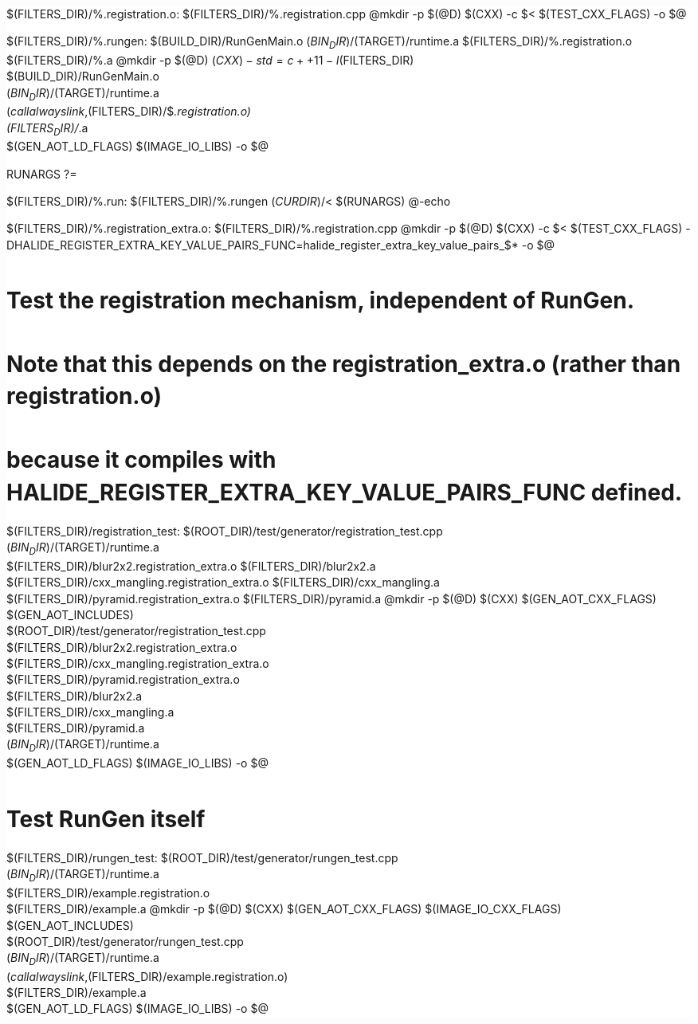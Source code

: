 $(FILTERS_DIR)/%.registration.o: $(FILTERS_DIR)/%.registration.cpp
	@mkdir -p $(@D)
	$(CXX) -c $< $(TEST_CXX_FLAGS) -o $@

$(FILTERS_DIR)/%.rungen: $(BUILD_DIR)/RunGenMain.o $(BIN_DIR)/$(TARGET)/runtime.a $(FILTERS_DIR)/%.registration.o $(FILTERS_DIR)/%.a
	@mkdir -p $(@D)
	$(CXX) -std=c++11 -I$(FILTERS_DIR) \
		$(BUILD_DIR)/RunGenMain.o \
		$(BIN_DIR)/$(TARGET)/runtime.a \
		$(call alwayslink,$(FILTERS_DIR)/$*.registration.o) \
		$(FILTERS_DIR)/$*.a \
		$(GEN_AOT_LD_FLAGS) $(IMAGE_IO_LIBS) -o $@

RUNARGS ?=

$(FILTERS_DIR)/%.run: $(FILTERS_DIR)/%.rungen
	$(CURDIR)/$< $(RUNARGS)
	@-echo

$(FILTERS_DIR)/%.registration_extra.o: $(FILTERS_DIR)/%.registration.cpp
	@mkdir -p $(@D)
	$(CXX) -c $< $(TEST_CXX_FLAGS) -DHALIDE_REGISTER_EXTRA_KEY_VALUE_PAIRS_FUNC=halide_register_extra_key_value_pairs_$* -o $@

# Test the registration mechanism, independent of RunGen.
# Note that this depends on the registration_extra.o (rather than registration.o)
# because it compiles with HALIDE_REGISTER_EXTRA_KEY_VALUE_PAIRS_FUNC defined.
$(FILTERS_DIR)/registration_test: $(ROOT_DIR)/test/generator/registration_test.cpp \
														 $(BIN_DIR)/$(TARGET)/runtime.a \
														 $(FILTERS_DIR)/blur2x2.registration_extra.o $(FILTERS_DIR)/blur2x2.a \
														 $(FILTERS_DIR)/cxx_mangling.registration_extra.o $(FILTERS_DIR)/cxx_mangling.a \
														 $(FILTERS_DIR)/pyramid.registration_extra.o $(FILTERS_DIR)/pyramid.a
	@mkdir -p $(@D)
	$(CXX) $(GEN_AOT_CXX_FLAGS) $(GEN_AOT_INCLUDES) \
			$(ROOT_DIR)/test/generator/registration_test.cpp \
			$(FILTERS_DIR)/blur2x2.registration_extra.o \
			$(FILTERS_DIR)/cxx_mangling.registration_extra.o \
			$(FILTERS_DIR)/pyramid.registration_extra.o \
			$(FILTERS_DIR)/blur2x2.a \
			$(FILTERS_DIR)/cxx_mangling.a \
			$(FILTERS_DIR)/pyramid.a \
      $(BIN_DIR)/$(TARGET)/runtime.a \
			$(GEN_AOT_LD_FLAGS) $(IMAGE_IO_LIBS) -o $@

# Test RunGen itself
$(FILTERS_DIR)/rungen_test: $(ROOT_DIR)/test/generator/rungen_test.cpp \
							$(BIN_DIR)/$(TARGET)/runtime.a \
							$(FILTERS_DIR)/example.registration.o \
							$(FILTERS_DIR)/example.a
	@mkdir -p $(@D)
	$(CXX) $(GEN_AOT_CXX_FLAGS) $(IMAGE_IO_CXX_FLAGS) $(GEN_AOT_INCLUDES) \
			$(ROOT_DIR)/test/generator/rungen_test.cpp \
			$(BIN_DIR)/$(TARGET)/runtime.a \
			$(call alwayslink,$(FILTERS_DIR)/example.registration.o) \
			$(FILTERS_DIR)/example.a \
			$(GEN_AOT_LD_FLAGS) $(IMAGE_IO_LIBS) -o $@
